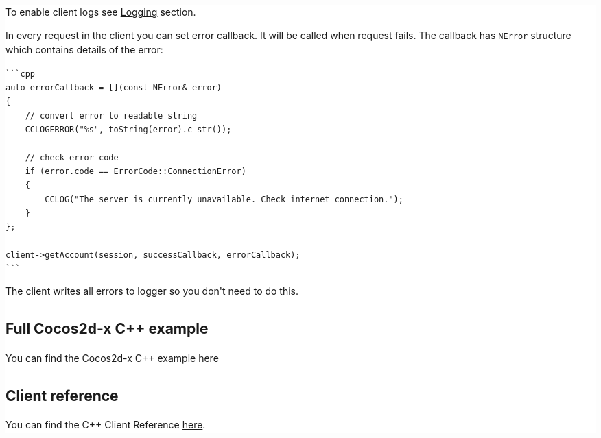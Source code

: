 To enable client logs see [Logging](#logging) section.

In every request in the client you can set error callback. It will be called when request fails. The callback has `NError` structure which contains details of the error:

	```cpp
	auto errorCallback = [](const NError& error)
	{
	    // convert error to readable string
	    CCLOGERROR("%s", toString(error).c_str());
	
	    // check error code
	    if (error.code == ErrorCode::ConnectionError)
	    {
	        CCLOG("The server is currently unavailable. Check internet connection.");
	    }
	};
	
	client->getAccount(session, successCallback, errorCallback);
	```

The client writes all errors to logger so you don't need to do this.

## Full Cocos2d-x C++ example

You can find the Cocos2d-x C++ example [here](https://github.com/heroiclabs/nakama-cocos2d-x/tree/master/example)

## Client reference

You can find the C++ Client Reference [here](https://heroiclabs.github.io/nakama-cpp/).
